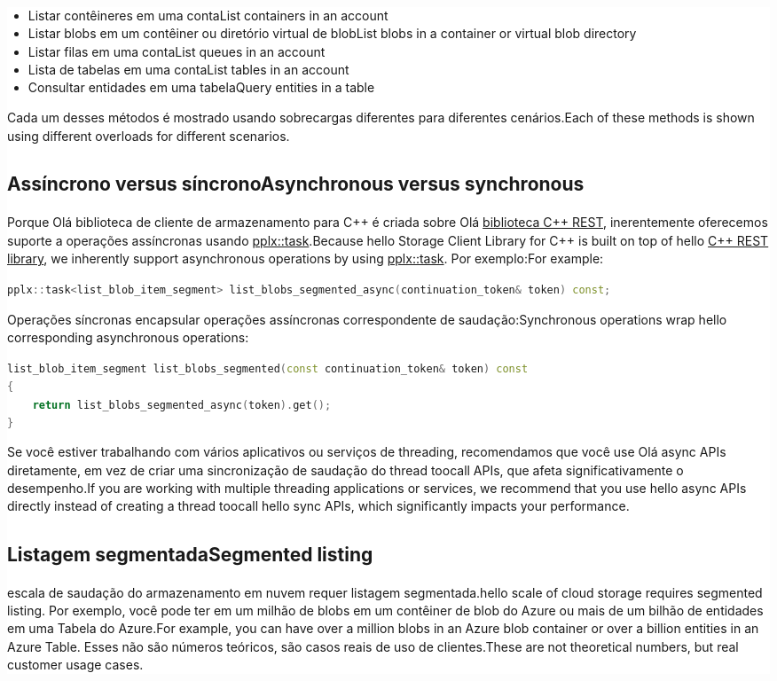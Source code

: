 * <span data-ttu-id="11e17-109">Listar contêineres em uma conta</span><span class="sxs-lookup"><span data-stu-id="11e17-109">List containers in an account</span></span>
* <span data-ttu-id="11e17-110">Listar blobs em um contêiner ou diretório virtual de blob</span><span class="sxs-lookup"><span data-stu-id="11e17-110">List blobs in a container or virtual blob directory</span></span>
* <span data-ttu-id="11e17-111">Listar filas em uma conta</span><span class="sxs-lookup"><span data-stu-id="11e17-111">List queues in an account</span></span>
* <span data-ttu-id="11e17-112">Lista de tabelas em uma conta</span><span class="sxs-lookup"><span data-stu-id="11e17-112">List tables in an account</span></span>
* <span data-ttu-id="11e17-113">Consultar entidades em uma tabela</span><span class="sxs-lookup"><span data-stu-id="11e17-113">Query entities in a table</span></span>

<span data-ttu-id="11e17-114">Cada um desses métodos é mostrado usando sobrecargas diferentes para diferentes cenários.</span><span class="sxs-lookup"><span data-stu-id="11e17-114">Each of these methods is shown using different overloads for different scenarios.</span></span>

## <a name="asynchronous-versus-synchronous"></a><span data-ttu-id="11e17-115">Assíncrono versus síncrono</span><span class="sxs-lookup"><span data-stu-id="11e17-115">Asynchronous versus synchronous</span></span>
<span data-ttu-id="11e17-116">Porque Olá biblioteca de cliente de armazenamento para C++ é criada sobre Olá [biblioteca C++ REST](https://github.com/Microsoft/cpprestsdk), inerentemente oferecemos suporte a operações assíncronas usando [pplx::task](http://microsoft.github.io/cpprestsdk/classpplx_1_1task.html).</span><span class="sxs-lookup"><span data-stu-id="11e17-116">Because hello Storage Client Library for C++ is built on top of hello [C++ REST library](https://github.com/Microsoft/cpprestsdk), we inherently support asynchronous operations by using [pplx::task](http://microsoft.github.io/cpprestsdk/classpplx_1_1task.html).</span></span> <span data-ttu-id="11e17-117">Por exemplo:</span><span class="sxs-lookup"><span data-stu-id="11e17-117">For example:</span></span>

```cpp
pplx::task<list_blob_item_segment> list_blobs_segmented_async(continuation_token& token) const;
```

<span data-ttu-id="11e17-118">Operações síncronas encapsular operações assíncronas correspondente de saudação:</span><span class="sxs-lookup"><span data-stu-id="11e17-118">Synchronous operations wrap hello corresponding asynchronous operations:</span></span>

```cpp
list_blob_item_segment list_blobs_segmented(const continuation_token& token) const
{
    return list_blobs_segmented_async(token).get();
}
```

<span data-ttu-id="11e17-119">Se você estiver trabalhando com vários aplicativos ou serviços de threading, recomendamos que você use Olá async APIs diretamente, em vez de criar uma sincronização de saudação do thread toocall APIs, que afeta significativamente o desempenho.</span><span class="sxs-lookup"><span data-stu-id="11e17-119">If you are working with multiple threading applications or services, we recommend that you use hello async APIs directly instead of creating a thread toocall hello sync APIs, which significantly impacts your performance.</span></span>

## <a name="segmented-listing"></a><span data-ttu-id="11e17-120">Listagem segmentada</span><span class="sxs-lookup"><span data-stu-id="11e17-120">Segmented listing</span></span>
<span data-ttu-id="11e17-121">escala de saudação do armazenamento em nuvem requer listagem segmentada.</span><span class="sxs-lookup"><span data-stu-id="11e17-121">hello scale of cloud storage requires segmented listing.</span></span> <span data-ttu-id="11e17-122">Por exemplo, você pode ter em um milhão de blobs em um contêiner de blob do Azure ou mais de um bilhão de entidades em uma Tabela do Azure.</span><span class="sxs-lookup"><span data-stu-id="11e17-122">For example, you can have over a million blobs in an Azure blob container or over a billion entities in an Azure Table.</span></span> <span data-ttu-id="11e17-123">Esses não são números teóricos, são casos reais de uso de clientes.</span><span class="sxs-lookup"><span data-stu-id="11e17-123">These are not theoretical numbers, but real customer usage cases.</span></span>
